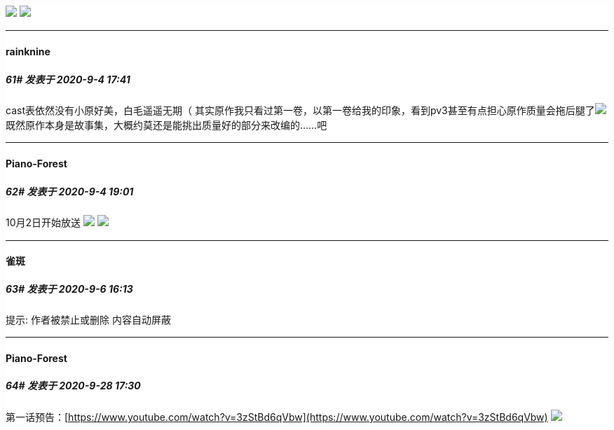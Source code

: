 <img src="https://p.sda1.dev/0/00eec7e0618ae740068f94c9e819a72a/EhDzQhiU4AQRDcg.jpg" referrerpolicy="no-referrer">
<img src="https://p.sda1.dev/0/3bd4bafd8fbd4c89d070d76dde1787ee/EhDzJ-0UMAIWd4V.jpg" referrerpolicy="no-referrer">







*****

####  rainknine  
##### 61#       发表于 2020-9-4 17:41




cast表依然没有小原好美，白毛遥遥无期（
其实原作我只看过第一卷，以第一卷给我的印象，看到pv3甚至有点担心原作质量会拖后腿了<img src="https://static.saraba1st.com/image/smiley/face2017/009.gif" referrerpolicy="no-referrer">
既然原作本身是故事集，大概约莫还是能挑出质量好的部分来改编的……吧







*****

####  Piano-Forest  
##### 62#       发表于 2020-9-4 19:01




10月2日开始放送
<img src="https://s1.ax1x.com/2020/09/04/wkH4IS.jpg" referrerpolicy="no-referrer">
<img src="https://s1.ax1x.com/2020/09/04/wkHha8.jpg" referrerpolicy="no-referrer">







*****

####  雀斑  
##### 63#       发表于 2020-9-6 16:13

提示: 作者被禁止或删除 内容自动屏蔽



*****

####  Piano-Forest  
##### 64#       发表于 2020-9-28 17:30




第一话预告：[https://www.youtube.com/watch?v=3zStBd6qVbw](https://www.youtube.com/watch?v=3zStBd6qVbw)
<img src="https://s1.ax1x.com/2020/09/28/0VPeYt.jpg" referrerpolicy="no-referrer">
